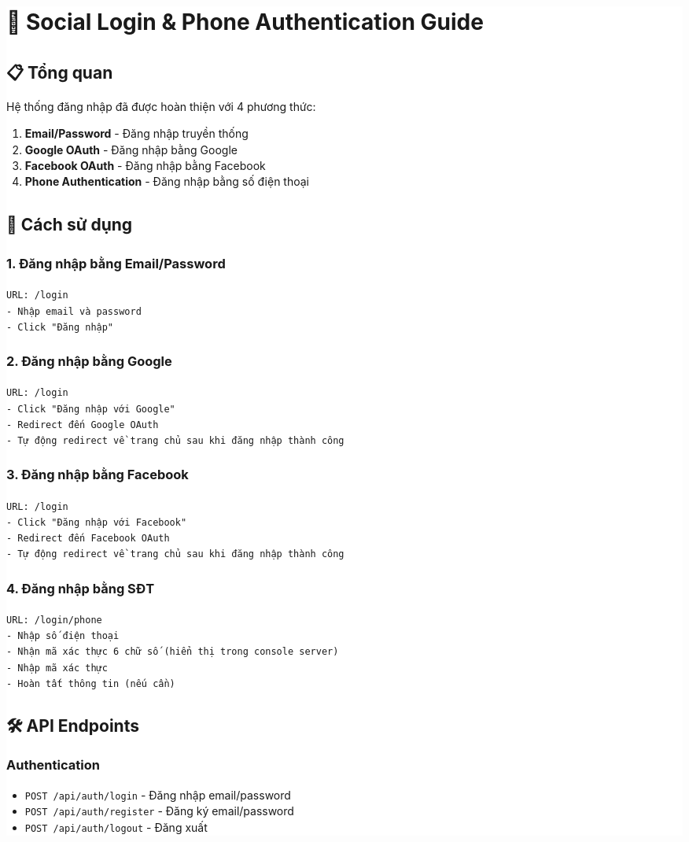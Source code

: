 # 🔐 Social Login & Phone Authentication Guide

## 📋 Tổng quan

Hệ thống đăng nhập đã được hoàn thiện với 4 phương thức:

1. **Email/Password** - Đăng nhập truyền thống
2. **Google OAuth** - Đăng nhập bằng Google
3. **Facebook OAuth** - Đăng nhập bằng Facebook  
4. **Phone Authentication** - Đăng nhập bằng số điện thoại

## 🚀 Cách sử dụng

### 1. Đăng nhập bằng Email/Password
```
URL: /login
- Nhập email và password
- Click "Đăng nhập"
```

### 2. Đăng nhập bằng Google
```
URL: /login
- Click "Đăng nhập với Google"
- Redirect đến Google OAuth
- Tự động redirect về trang chủ sau khi đăng nhập thành công
```

### 3. Đăng nhập bằng Facebook
```
URL: /login
- Click "Đăng nhập với Facebook"
- Redirect đến Facebook OAuth
- Tự động redirect về trang chủ sau khi đăng nhập thành công
```

### 4. Đăng nhập bằng SĐT
```
URL: /login/phone
- Nhập số điện thoại
- Nhận mã xác thực 6 chữ số (hiển thị trong console server)
- Nhập mã xác thực
- Hoàn tất thông tin (nếu cần)
```

## 🛠 API Endpoints

### Authentication
- `POST /api/auth/login` - Đăng nhập email/password
- `POST /api/auth/register` - Đăng ký email/password
- `POST /api/auth/logout` - Đăng xuất
